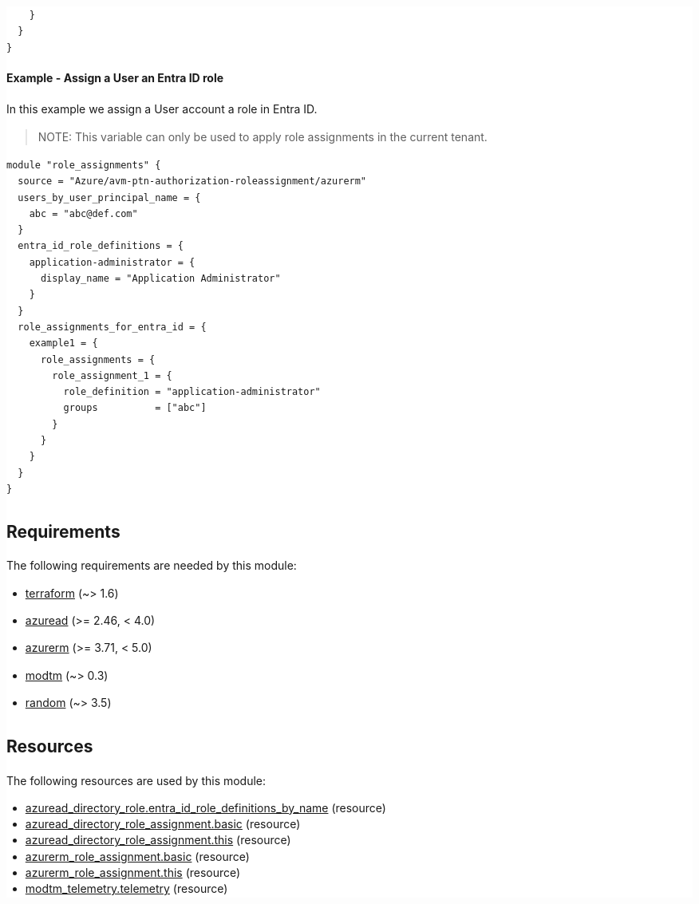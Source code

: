 ```hcl
    }
  }
}
```

#### Example - Assign a User an Entra ID role

In this example we assign a User account a role in Entra ID.

>NOTE: This variable can only be used to apply role assignments in the current tenant.

```hcl
module "role_assignments" {
  source = "Azure/avm-ptn-authorization-roleassignment/azurerm"
  users_by_user_principal_name = {
    abc = "abc@def.com"
  }
  entra_id_role_definitions = {
    application-administrator = {
      display_name = "Application Administrator"
    }
  }
  role_assignments_for_entra_id = {
    example1 = {
      role_assignments = {
        role_assignment_1 = {
          role_definition = "application-administrator"
          groups          = ["abc"]
        }
      }
    }
  }
}
```


## Requirements

The following requirements are needed by this module:

- <a name="requirement_terraform"></a> [terraform](#requirement\_terraform) (~> 1.6)

- <a name="requirement_azuread"></a> [azuread](#requirement\_azuread) (>= 2.46, < 4.0)

- <a name="requirement_azurerm"></a> [azurerm](#requirement\_azurerm) (>= 3.71, < 5.0)

- <a name="requirement_modtm"></a> [modtm](#requirement\_modtm) (~> 0.3)

- <a name="requirement_random"></a> [random](#requirement\_random) (~> 3.5)

## Resources

The following resources are used by this module:

- [azuread_directory_role.entra_id_role_definitions_by_name](https://registry.terraform.io/providers/hashicorp/azuread/latest/docs/resources/directory_role) (resource)
- [azuread_directory_role_assignment.basic](https://registry.terraform.io/providers/hashicorp/azuread/latest/docs/resources/directory_role_assignment) (resource)
- [azuread_directory_role_assignment.this](https://registry.terraform.io/providers/hashicorp/azuread/latest/docs/resources/directory_role_assignment) (resource)
- [azurerm_role_assignment.basic](https://registry.terraform.io/providers/hashicorp/azurerm/latest/docs/resources/role_assignment) (resource)
- [azurerm_role_assignment.this](https://registry.terraform.io/providers/hashicorp/azurerm/latest/docs/resources/role_assignment) (resource)
- [modtm_telemetry.telemetry](https://registry.terraform.io/providers/azure/modtm/latest/docs/resources/telemetry) (resource)